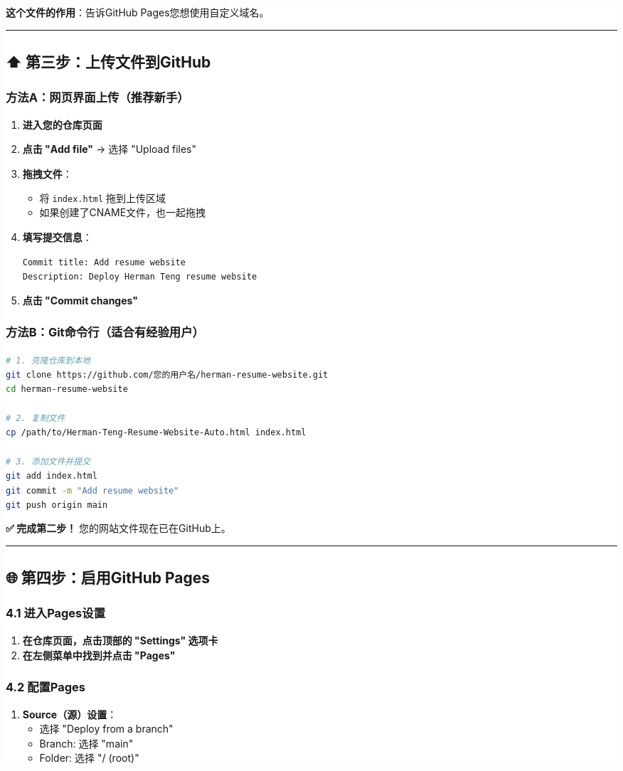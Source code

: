**这个文件的作用**：告诉GitHub Pages您想使用自定义域名。

---

## ⬆️ **第三步：上传文件到GitHub**

### 方法A：网页界面上传（推荐新手）

1. **进入您的仓库页面**

2. **点击 "Add file"** → 选择 "Upload files"

3. **拖拽文件**：
   - 将 `index.html` 拖到上传区域
   - 如果创建了CNAME文件，也一起拖拽

4. **填写提交信息**：
   ```
   Commit title: Add resume website
   Description: Deploy Herman Teng resume website
   ```

5. **点击 "Commit changes"**

### 方法B：Git命令行（适合有经验用户）

```bash
# 1. 克隆仓库到本地
git clone https://github.com/您的用户名/herman-resume-website.git
cd herman-resume-website

# 2. 复制文件
cp /path/to/Herman-Teng-Resume-Website-Auto.html index.html

# 3. 添加文件并提交
git add index.html
git commit -m "Add resume website"
git push origin main
```

**✅ 完成第二步！** 您的网站文件现在已在GitHub上。

---

## 🌐 **第四步：启用GitHub Pages**

### 4.1 进入Pages设置
1. **在仓库页面，点击顶部的 "Settings" 选项卡**
2. **在左侧菜单中找到并点击 "Pages"**

### 4.2 配置Pages
1. **Source（源）设置**：
   - 选择 "Deploy from a branch"
   - Branch: 选择 "main"
   - Folder: 选择 "/ (root)"
